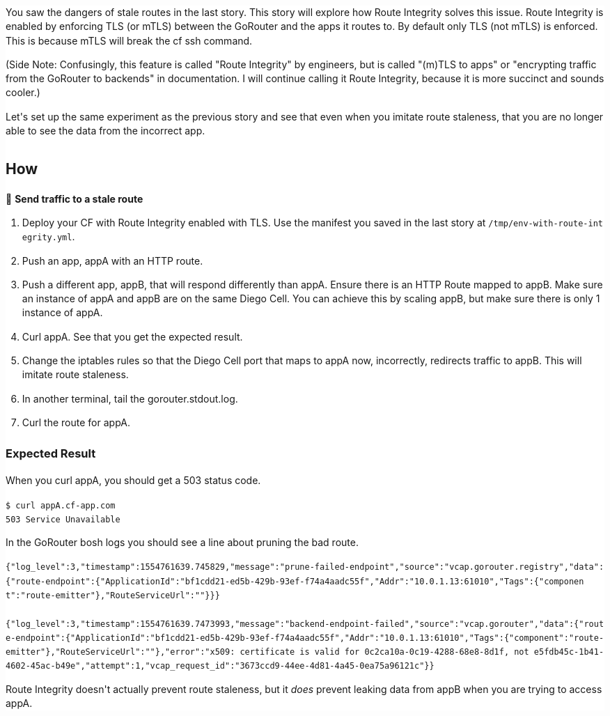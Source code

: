 You saw the dangers of stale routes in the last story. This story will explore how Route Integrity solves this issue. Route Integrity is enabled by enforcing TLS (or mTLS) between the GoRouter and the apps it routes to.
By default only TLS (not mTLS) is enforced. This is because mTLS will break the cf ssh command.

(Side Note: Confusingly, this feature is called "Route Integrity" by engineers, but is called "(m)TLS to apps" or "encrypting traffic from the GoRouter to backends" in documentation. I will continue calling it Route Integrity, because it is more succinct and sounds cooler.)

Let's set up the same experiment as the previous story and see that even when you imitate route staleness, that you are no longer able to see the data from the incorrect app.

## How
🤔 **Send traffic to a stale route**

1. Deploy your CF with Route Integrity enabled with TLS. Use the manifest you saved in the last story at `/tmp/env-with-route-integrity.yml`.

1. Push an app, appA with an HTTP route.

1. Push a different app, appB, that will respond differently than appA. Ensure there is an HTTP Route mapped to appB. Make sure an instance of appA and appB are on the same Diego Cell. You can achieve this by scaling appB, but make sure there is only 1 instance of appA.

1. Curl appA. See that you get the expected result.

1. Change the iptables rules so that the Diego Cell port that maps to appA now, incorrectly, redirects traffic to appB. This will imitate route staleness.

1. In another terminal, tail the gorouter.stdout.log.

1. Curl the route for appA.

### Expected Result
When you curl appA, you should get a 503 status code.
```
$ curl appA.cf-app.com
503 Service Unavailable
```

In the GoRouter bosh logs you should see a line about pruning the bad route.

```
{"log_level":3,"timestamp":1554761639.745829,"message":"prune-failed-endpoint","source":"vcap.gorouter.registry","data":{"route-endpoint":{"ApplicationId":"bf1cdd21-ed5b-429b-93ef-f74a4aadc55f","Addr":"10.0.1.13:61010","Tags":{"component":"route-emitter"},"RouteServiceUrl":""}}}

{"log_level":3,"timestamp":1554761639.7473993,"message":"backend-endpoint-failed","source":"vcap.gorouter","data":{"route-endpoint":{"ApplicationId":"bf1cdd21-ed5b-429b-93ef-f74a4aadc55f","Addr":"10.0.1.13:61010","Tags":{"component":"route-emitter"},"RouteServiceUrl":""},"error":"x509: certificate is valid for 0c2ca10a-0c19-4288-68e8-8d1f, not e5fdb45c-1b41-4602-45ac-b49e","attempt":1,"vcap_request_id":"3673ccd9-44ee-4d81-4a45-0ea75a96121c"}}
```

Route Integrity doesn't actually prevent route staleness, but it *does* prevent leaking data from appB when you are trying to access appA.
